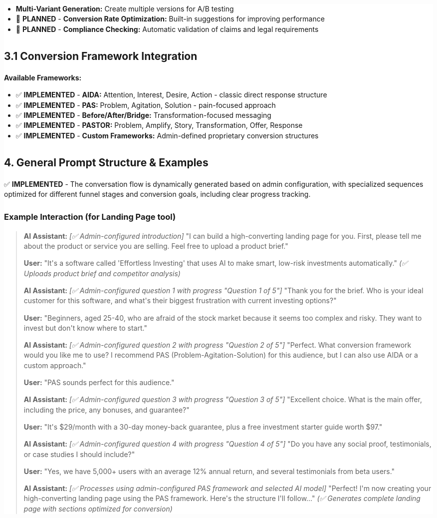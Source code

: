    - **Multi-Variant Generation:** Create multiple versions for A/B testing
   - 🔄 **PLANNED** - **Conversion Rate Optimization:** Built-in suggestions for improving performance
   - 🔄 **PLANNED** - **Compliance Checking:** Automatic validation of claims and legal requirements

## 3.1 Conversion Framework Integration

**Available Frameworks:**
- ✅ **IMPLEMENTED** - **AIDA:** Attention, Interest, Desire, Action - classic direct response structure
- ✅ **IMPLEMENTED** - **PAS:** Problem, Agitation, Solution - pain-focused approach
- ✅ **IMPLEMENTED** - **Before/After/Bridge:** Transformation-focused messaging
- ✅ **IMPLEMENTED** - **PASTOR:** Problem, Amplify, Story, Transformation, Offer, Response
- ✅ **IMPLEMENTED** - **Custom Frameworks:** Admin-defined proprietary conversion structures

## 4. General Prompt Structure & Examples

✅ **IMPLEMENTED** - The conversation flow is dynamically generated based on admin configuration, with specialized sequences optimized for different funnel stages and conversion goals, including clear progress tracking.

### Example Interaction (for Landing Page tool)

> **AI Assistant:** *[✅ Admin-configured introduction]* "I can build a high-converting landing page for you. First, please tell me about the product or service you are selling. Feel free to upload a product brief."
>
> **User:** "It's a software called 'Effortless Investing' that uses AI to make smart, low-risk investments automatically." *(✅ Uploads product brief and competitor analysis)*
>
> **AI Assistant:** *[✅ Admin-configured question 1 with progress "Question 1 of 5"]* "Thank you for the brief. Who is your ideal customer for this software, and what's their biggest frustration with current investing options?"
>
> **User:** "Beginners, aged 25-40, who are afraid of the stock market because it seems too complex and risky. They want to invest but don't know where to start."
>
> **AI Assistant:** *[✅ Admin-configured question 2 with progress "Question 2 of 5"]* "Perfect. What conversion framework would you like me to use? I recommend PAS (Problem-Agitation-Solution) for this audience, but I can also use AIDA or a custom approach."
>
> **User:** "PAS sounds perfect for this audience."
>
> **AI Assistant:** *[✅ Admin-configured question 3 with progress "Question 3 of 5"]* "Excellent choice. What is the main offer, including the price, any bonuses, and guarantee?"
>
> **User:** "It's $29/month with a 30-day money-back guarantee, plus a free investment starter guide worth $97."
>
> **AI Assistant:** *[✅ Admin-configured question 4 with progress "Question 4 of 5"]* "Do you have any social proof, testimonials, or case studies I should include?"
>
> **User:** "Yes, we have 5,000+ users with an average 12% annual return, and several testimonials from beta users."
>
> **AI Assistant:** *[✅ Processes using admin-configured PAS framework and selected AI model]* "Perfect! I'm now creating your high-converting landing page using the PAS framework. Here's the structure I'll follow..."
> *(✅ Generates complete landing page with sections optimized for conversion)*
